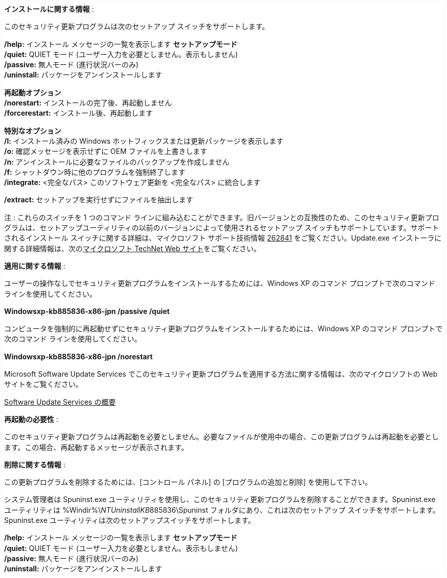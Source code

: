 **インストールに関する情報** :

このセキュリティ更新プログラムは次のセットアップ スイッチをサポートします。

**/help:** インストール メッセージの一覧を表示します
**セットアップモード**  
**/quiet:** QUIET モード (ユーザー入力を必要としません。表示もしません)  
**/passive:** 無人モード (進行状況バーのみ)  
**/uninstall:** パッケージをアンインストールします  

**再起動オプション**  
**/norestart:** インストールの完了後、再起動しません  
**/forcerestart:** インストール後、再起動します  

**特別なオプション**  
**/l:** インストール済みの Windows ホットフィックスまたは更新パッケージを表示します  
**/o:** 確認メッセージを表示せずに OEM ファイルを上書きします  
**/n:** アンインストールに必要なファイルのバックアップを作成しません  
**/f:** シャットダウン時に他のプログラムを強制終了します  
**/integrate:** &lt;完全なパス&gt; このソフトウェア更新を &lt;完全なパス&gt; に統合します

**/extract:**  セットアップを実行せずにファイルを抽出します  

注 : これらのスイッチを 1 つのコマンド ラインに組み込むことができます。旧バージョンとの互換性のため、このセキュリティ更新プログラムは、セットアップユーティリティの以前のバージョンによって使用されるセットアップ スイッチもサポートしています。サポートされるインストール スイッチに関する詳細は、マイクロソフト サポート技術情報 [262841](https://support.microsoft.com/kb/262841) をご覧ください。Update.exe インストーラに関する詳細情報は、次の[マイクロソフト TechNet Web サイト](https://www.microsoft.com/japan/technet/prodtechnol/windowsserver2003/deployment/winupdte.mspx)をご覧ください。

**適用に関する情報** :

ユーザーの操作なしでセキュリティ更新プログラムをインストールするためには、Windows XP のコマンド プロンプトで次のコマンド ラインを使用してください。

**Windowsxp-kb885836-x86-jpn /passive /quiet**

コンピュータを強制的に再起動せずにセキュリティ更新プログラムをインストールするためには、Windows XP のコマンド プロンプトで次のコマンド ラインを使用してください。

**Windowsxp-kb885836-x86-jpn /norestart**

Microsoft Software Update Services でこのセキュリティ更新プログラムを適用する方法に関する情報は、次のマイクロソフトの Web サイトをご覧ください。

[Software Update Services の概要](https://www.microsoft.com/japan/windowsserversystem/sus/susoverview.mspx)

**再起動の必要性** :

このセキュリティ更新プログラムは再起動を必要としません。必要なファイルが使用中の場合、この更新プログラムは再起動を必要とします。この場合、再起動するメッセージが表示されます。

**削除に関する情報** :

この更新プログラムを削除するためには、\[コントロール パネル\] の \[プログラムの追加と削除\] を使用して下さい。

システム管理者は Spuninst.exe ユーティリティを使用し、このセキュリティ更新プログラムを削除することができます。Spuninst.exe ユーティリティは %Windir%\\$NTUninstallKB885836$\\Spuninst フォルダにあり、これは次のセットアップ スイッチをサポートします。Spuninst.exe ユーティリティは次のセットアップスイッチをサポートします。

**/help:** インストール メッセージの一覧を表示します
**セットアップモード**  
**/quiet:** QUIET モード (ユーザー入力を必要としません。表示もしません)  
**/passive:** 無人モード (進行状況バーのみ)  
**/uninstall:** パッケージをアンインストールします  
